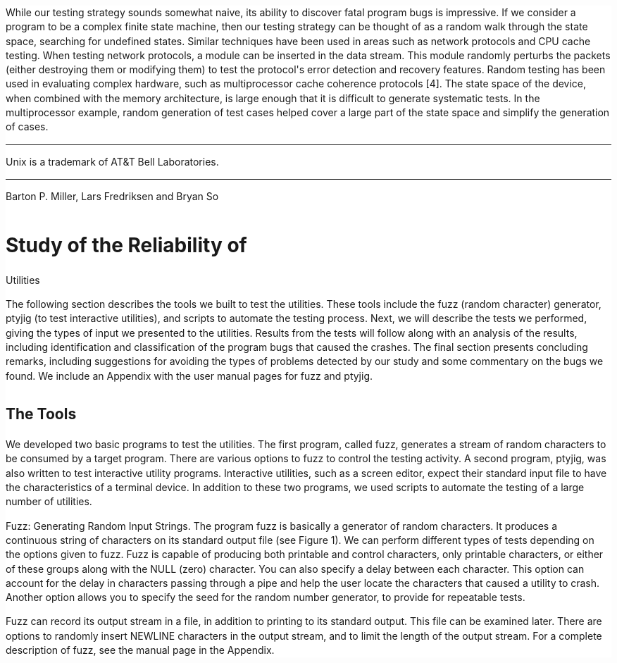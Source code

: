 While our testing strategy sounds somewhat naive, its ability to discover fatal program bugs is impressive. If we consider a program to be a complex finite state machine, then our testing strategy can be thought of as a random walk through the state space, searching for undefined states. Similar techniques have been used in areas such as network protocols and CPU cache testing. When testing network protocols, a module can be inserted in the data stream. This module randomly perturbs the packets (either destroying them or modifying them) to test the protocol's error detection and recovery features. Random testing has been used in evaluating complex hardware, such as multiprocessor cache coherence protocols [4]. The state space of the device, when combined with the memory architecture, is large enough that it is difficult to generate systematic tests. In the multiprocessor example, random generation of test cases helped cover a large part of the state space and simplify the generation of cases.

---

Unix is a trademark of AT&T Bell Laboratories.

---

Barton P. Miller, Lars Fredriksen and Bryan So

# Study of the Reliability of

Utilities

The following section describes the tools we built to test the utilities. These tools include the fuzz (random character) generator, ptyjig (to test interactive utilities), and scripts to automate the testing process. Next, we will describe the tests we performed, giving the types of input we presented to the utilities. Results from the tests will follow along with an analysis of the results, including identification and classification of the program bugs that caused the crashes. The final section presents concluding remarks, including suggestions for avoiding the types of problems detected by our study and some commentary on the bugs we found. We include an Appendix with the user manual pages for fuzz and ptyjig.

## The Tools

We developed two basic programs to test the utilities. The first program, called fuzz, generates a stream of random characters to be consumed by a target program. There are various options to fuzz to control the testing activity. A second program, ptyjig, was also written to test interactive utility programs. Interactive utilities, such as a screen editor, expect their standard input file to have the characteristics of a terminal device. In addition to these two programs, we used scripts to automate the testing of a large number of utilities.

Fuzz: Generating Random Input Strings. The program fuzz is basically a generator of random characters. It produces a continuous string of characters on its standard output file (see Figure 1). We can perform different types of tests depending on the options given to fuzz. Fuzz is capable of producing both printable and control characters, only printable characters, or either of these groups along with the NULL (zero) character. You can also specify a delay between each character. This option can account for the delay in characters passing through a pipe and help the user locate the characters that caused a utility to crash. Another option allows you to specify the seed for the random number generator, to provide for repeatable tests.

Fuzz can record its output stream in a file, in addition to printing to its standard output. This file can be examined later. There are options to randomly insert NEWLINE characters in the output stream, and to limit the length of the output stream. For a complete description of fuzz, see the manual page in the Appendix.
